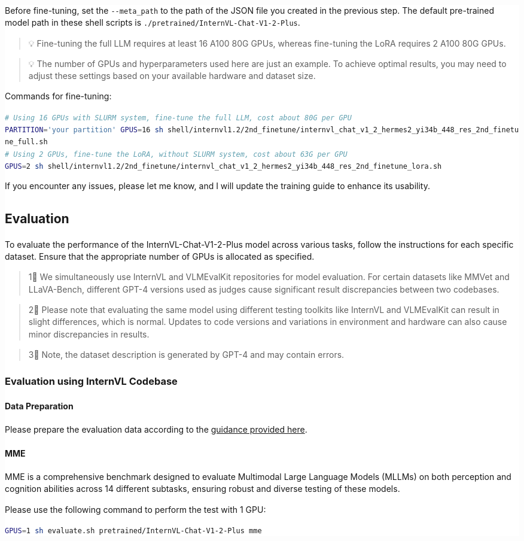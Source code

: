 Before fine-tuning, set the `--meta_path` to the path of the JSON file you created in the previous step. The default pre-trained model path in these shell scripts is `./pretrained/InternVL-Chat-V1-2-Plus`.

> 💡 Fine-tuning the full LLM requires at least 16 A100 80G GPUs, whereas fine-tuning the LoRA requires 2 A100 80G GPUs.

> 💡 The number of GPUs and hyperparameters used here are just an example. To achieve optimal results, you may need to adjust these settings based on your available hardware and dataset size.

Commands for fine-tuning:

```sh
# Using 16 GPUs with SLURM system, fine-tune the full LLM, cost about 80G per GPU
PARTITION='your partition' GPUS=16 sh shell/internvl1.2/2nd_finetune/internvl_chat_v1_2_hermes2_yi34b_448_res_2nd_finetune_full.sh
# Using 2 GPUs, fine-tune the LoRA, without SLURM system, cost about 63G per GPU
GPUS=2 sh shell/internvl1.2/2nd_finetune/internvl_chat_v1_2_hermes2_yi34b_448_res_2nd_finetune_lora.sh
```

If you encounter any issues, please let me know, and I will update the training guide to enhance its usability.

## Evaluation

To evaluate the performance of the InternVL-Chat-V1-2-Plus model across various tasks, follow the instructions for each specific dataset. Ensure that the appropriate number of GPUs is allocated as specified.

> 1⃣️ We simultaneously use InternVL and VLMEvalKit repositories for model evaluation. For certain datasets like MMVet and LLaVA-Bench, different GPT-4 versions used as judges cause significant result discrepancies between two codebases.

> 2⃣️ Please note that evaluating the same model using different testing toolkits like InternVL and VLMEvalKit can result in slight differences, which is normal. Updates to code versions and variations in environment and hardware can also cause minor discrepancies in results.

> 3⃣️️ Note, the dataset description is generated by GPT-4 and may contain errors.

### Evaluation using InternVL Codebase

#### Data Preparation

Please prepare the evaluation data according to the [guidance provided here](../get_started/eval_data_preparation.md).

#### MME

MME is a comprehensive benchmark designed to evaluate Multimodal Large Language Models (MLLMs) on both perception and cognition abilities across 14 different subtasks, ensuring robust and diverse testing of these models.

Please use the following command to perform the test with 1 GPU:

```bash
GPUS=1 sh evaluate.sh pretrained/InternVL-Chat-V1-2-Plus mme
```
